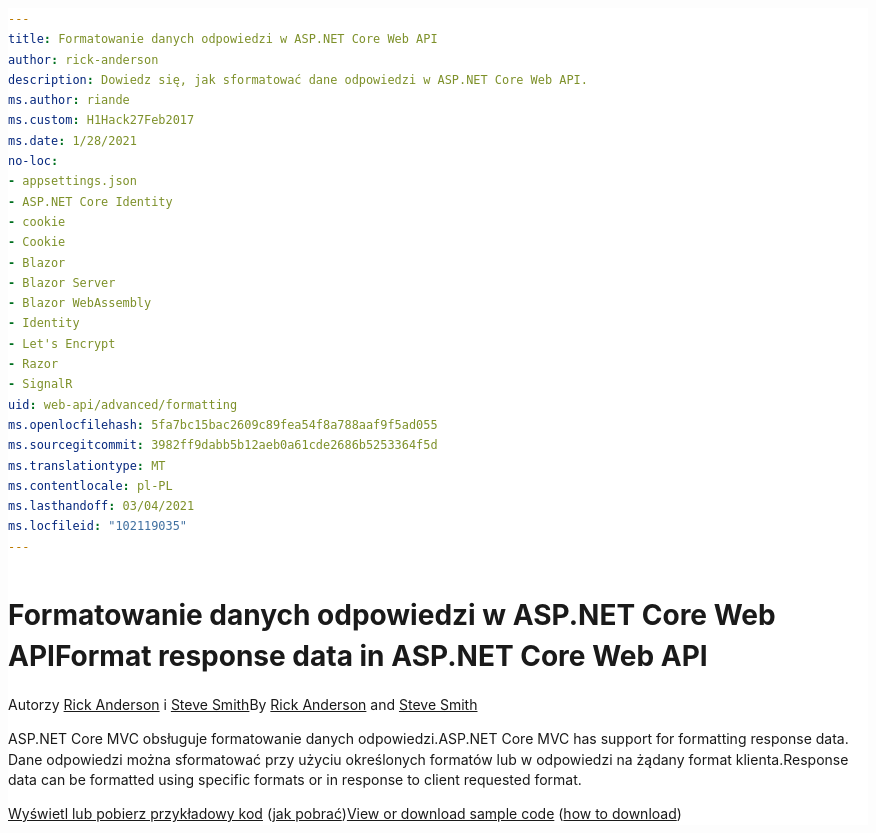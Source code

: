 ```yaml
---
title: Formatowanie danych odpowiedzi w ASP.NET Core Web API
author: rick-anderson
description: Dowiedz się, jak sformatować dane odpowiedzi w ASP.NET Core Web API.
ms.author: riande
ms.custom: H1Hack27Feb2017
ms.date: 1/28/2021
no-loc:
- appsettings.json
- ASP.NET Core Identity
- cookie
- Cookie
- Blazor
- Blazor Server
- Blazor WebAssembly
- Identity
- Let's Encrypt
- Razor
- SignalR
uid: web-api/advanced/formatting
ms.openlocfilehash: 5fa7bc15bac2609c89fea54f8a788aaf9f5ad055
ms.sourcegitcommit: 3982ff9dabb5b12aeb0a61cde2686b5253364f5d
ms.translationtype: MT
ms.contentlocale: pl-PL
ms.lasthandoff: 03/04/2021
ms.locfileid: "102119035"
---
```

# <a name="format-response-data-in-aspnet-core-web-api"></a><span data-ttu-id="413a3-103">Formatowanie danych odpowiedzi w ASP.NET Core Web API</span><span class="sxs-lookup"><span data-stu-id="413a3-103">Format response data in ASP.NET Core Web API</span></span>

<span data-ttu-id="413a3-104">Autorzy [Rick Anderson](https://twitter.com/RickAndMSFT) i [Steve Smith](https://ardalis.com/)</span><span class="sxs-lookup"><span data-stu-id="413a3-104">By [Rick Anderson](https://twitter.com/RickAndMSFT) and [Steve Smith](https://ardalis.com/)</span></span>

<span data-ttu-id="413a3-105">ASP.NET Core MVC obsługuje formatowanie danych odpowiedzi.</span><span class="sxs-lookup"><span data-stu-id="413a3-105">ASP.NET Core MVC has support for formatting response data.</span></span> <span data-ttu-id="413a3-106">Dane odpowiedzi można sformatować przy użyciu określonych formatów lub w odpowiedzi na żądany format klienta.</span><span class="sxs-lookup"><span data-stu-id="413a3-106">Response data can be formatted using specific formats or in response to client requested format.</span></span>

<span data-ttu-id="413a3-107">[Wyświetl lub pobierz przykładowy kod](https://github.com/dotnet/AspNetCore.Docs/tree/master/aspnetcore/web-api/advanced/formatting) ([jak pobrać](xref:index#how-to-download-a-sample))</span><span class="sxs-lookup"><span data-stu-id="413a3-107">[View or download sample code](https://github.com/dotnet/AspNetCore.Docs/tree/master/aspnetcore/web-api/advanced/formatting) ([how to download](xref:index#how-to-download-a-sample))</span></span>
